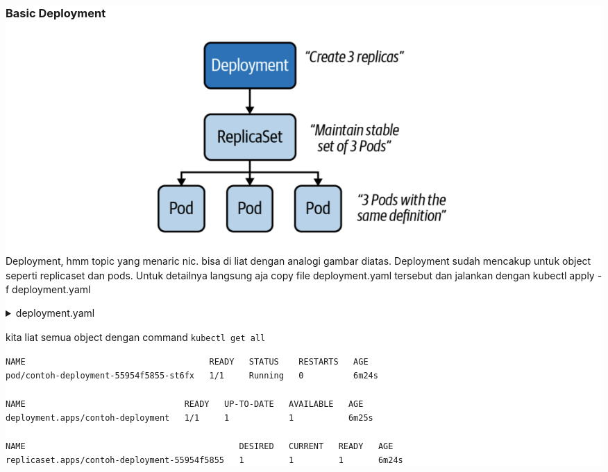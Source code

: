 ### Basic Deployment

<p align="center">
  <img width="460" height="300" src="https://github.com/ridwansswnto/cka-notes/blob/main/images/deploy3.png">
</p>

Deployment, hmm topic yang menaric nic. bisa di liat dengan analogi gambar diatas. Deployment sudah mencakup untuk object seperti replicaset dan pods. Untuk detailnya langsung aja copy file deployment.yaml tersebut dan jalankan dengan kubectl apply -f deployment.yaml

<details><summary>deployment.yaml</summary></details>

kita liat semua object dengan command `kubectl get all`
```
NAME                                     READY   STATUS    RESTARTS   AGE
pod/contoh-deployment-55954f5855-st6fx   1/1     Running   0          6m24s

NAME                                READY   UP-TO-DATE   AVAILABLE   AGE
deployment.apps/contoh-deployment   1/1     1            1           6m25s

NAME                                           DESIRED   CURRENT   READY   AGE
replicaset.apps/contoh-deployment-55954f5855   1         1         1       6m24s
```
